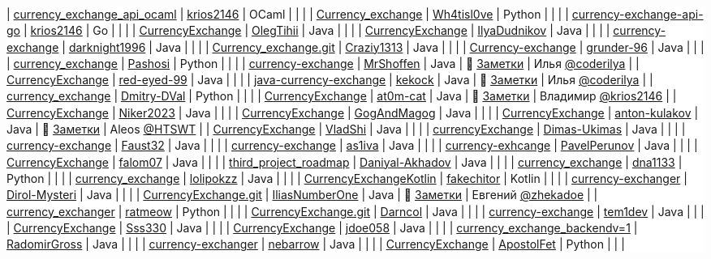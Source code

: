| [currency_exchange_api_ocaml](https://github.com/krios2146/currency_exchange_api_ocaml) | [krios2146](https://github.com/krios2146) | OCaml |  |  |
| [Currency_exchange](https://github.com/Wh4tisl0ve/Currency_exchange) | [Wh4tisl0ve](https://github.com/Wh4tisl0ve) | Python |  |  |
| [currency-exchange-api-go](https://github.com/krios2146/currency-exchange-api-go) | [krios2146](https://github.com/krios2146) | Go |  |  |
| [CurrencyExchange](https://github.com/OlegTihii/CurrencyExchange) | [OlegTihii](https://github.com/OlegTihii) | Java |  |  |
| [CurrencyExchange](https://github.com/IlyaDudnikov/CurrencyExchange) | [IlyaDudnikov](https://github.com/IlyaDudnikov) | Java |  |  |
| [currency-exchange](https://github.com/darknight1996/currency-exchange) | [darknight1996](https://github.com/darknight1996) | Java |  |  |
| [Currency_exchange.git](https://github.com/Craziy1313/Currency_exchange.git) | [Craziy1313](https://github.com/Craziy1313) | Java |  |  |
| [Currency-exchange](https://github.com/grunder-96/Currency-exchange) | [grunder-96](https://github.com/grunder-96) | Java |  |  |
| [currency_exchange](https://github.com/Pashosi/currency_exchange) | [Pashosi](https://github.com/Pashosi) | Python |  |  |
| [currency-exchange](https://github.com/MrShoffen/currency-exchange) | [MrShoffen](https://github.com/MrShoffen) | Java | 📝 [Заметки](https://gist.github.com/Asenim/3a377e3d63d0ccd43705119e221ec67d) | Илья [@coderilya](https://t.me/coderilya) |
| [CurrencyExchange](https://github.com/red-eyed-99/CurrencyExchange) | [red-eyed-99](https://github.com/red-eyed-99) | Java |  |  |
| [java-currency-exchange](https://github.com/kekock/java-currency-exchange) | [kekock](https://github.com/kekock) | Java | 📝 [Заметки](https://gist.github.com/Asenim/5fe0f873e66d5726d5d929af77dc1dba) | Илья [@coderilya](https://t.me/coderilya) |
| [currency_exchange](https://github.com/Dmitry-DVal/currency_exchange) | [Dmitry-DVal](https://github.com/Dmitry-DVal) | Python |  |  |
| [CurrencyExchange](https://github.com/at0m-cat/CurrencyExchange) | [at0m-cat](https://github.com/at0m-cat) | Java | 📝 [Заметки](https://gist.github.com/Asenim/945045c3115848dff39fa69a1d516657) | Владимир [@krios2146](https://t.me/krios2146) |
| [CurrencyExchange](https://github.com/Niker2023/CurrencyExchange) | [Niker2023](https://github.com/Niker2023) | Java |  |  |
| [CurrencyExchange](https://github.com/GogAndMagog/CurrencyExchange) | [GogAndMagog](https://github.com/GogAndMagog) | Java |  |  |
| [CurrencyExchange](https://github.com/anton-kulakov/CurrencyExchange) | [anton-kulakov](https://github.com/anton-kulakov) | Java | 📝 [Заметки](https://github.com/anton-kulakov/CurrencyExchange/issues/1) | Aleos [@HTSWT](https://t.me/HTSWT) |
| [CurrencyExchange](https://github.com/VladShi/CurrencyExchange) | [VladShi](https://github.com/VladShi) | Java |  |  |
| [currencyExchange](https://github.com/Dimas-Ukimas/currencyExchange) | [Dimas-Ukimas](https://github.com/Dimas-Ukimas) | Java |  |  |
| [currency-exchange](https://github.com/Faust32/currency-exchange) | [Faust32](https://github.com/Faust32) | Java |  |  |
| [currency-exchange](https://github.com/as1iva/currency-exchange) | [as1iva](https://github.com/as1iva) | Java |  |  |
| [currency-exhcange](https://github.com/PavelPerunov/currency-exhcange) | [PavelPerunov](https://github.com/PavelPerunov) | Java |  |  |
| [CurrencyExchange](https://github.com/falom07/CurrencyExchange) | [falom07](https://github.com/falom07) | Java |  |  |
| [third_project_roadmap](https://github.com/Daniyal-Akhadov/third_project_roadmap) | [Daniyal-Akhadov](https://github.com/Daniyal-Akhadov) | Java |  |  |
| [currency_exchange](https://github.com/dna1133/currency_exchange) | [dna1133](https://github.com/dna1133) | Python |  |  |
| [currency_exchange](https://github.com/lolipokzz/currency_exchange) | [lolipokzz](https://github.com/lolipokzz) | Java |  |  |
| [CurrencyExchangeKotlin](https://github.com/fakechitor/CurrencyExchangeKotlin) | [fakechitor](https://github.com/fakechitor) | Kotlin |  |  |
| [currency-exchanger](https://github.com/Dirol-Mysteri/currency-exchanger) | [Dirol-Mysteri](https://github.com/Dirol-Mysteri) | Java |  |  |
| [CurrencyExchange.git](https://github.com/IliasNumberOne/CurrencyExchange.git) | [IliasNumberOne](https://github.com/IliasNumberOne) | Java | 📝 [Заметки](https://gist.github.com/Asenim/79266d46f4cc92ddddbddba9603573f5) | Евгений [@zhekadoe](https://t.me/zhekadoe) |
| [currency_exchanger](https://github.com/ratmeow/currency_exchanger) | [ratmeow](https://github.com/ratmeow) | Python |  |  |
| [CurrencyExchange.git](https://github.com/Darncol/CurrencyExchange.git) | [Darncol](https://github.com/Darncol) | Java |  |  |
| [currency-exchange](https://github.com/tem1dev/currency-exchange) | [tem1dev](https://github.com/tem1dev) | Java |  |  |
| [CurrencyExchange](https://github.com/Sss330/CurrencyExchange) | [Sss330](https://github.com/Sss330) | Java |  |  |
| [CurrencyExchange](https://github.com/jdoe058/CurrencyExchange) | [jdoe058](https://github.com/jdoe058) | Java |  |  |
| [currency_exchange_backendv=1](https://github.com/RadomirGross/currency_exchange_backendv=1) | [RadomirGross](https://github.com/RadomirGross) | Java |  |  |
| [currency-exchanger](https://github.com/nebarrow/currency-exchanger) | [nebarrow](https://github.com/nebarrow) | Java |  |  |
| [CurrencyExchange](https://github.com/ApostolFet/CurrencyExchange) | [ApostolFet](https://github.com/ApostolFet) | Python |  |  |